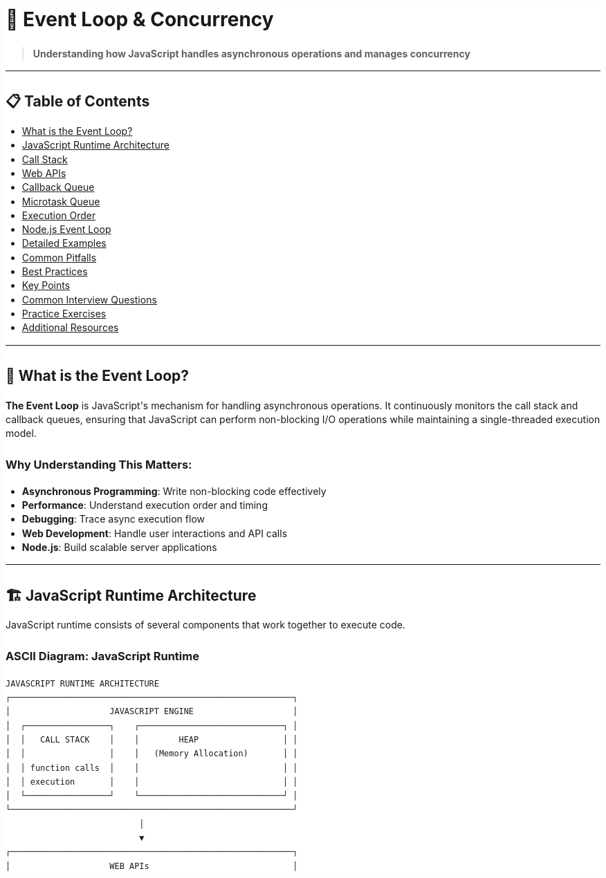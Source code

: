 # 🔄 Event Loop & Concurrency

> **Understanding how JavaScript handles asynchronous operations and manages concurrency**

<link rel="stylesheet" href="../common-styles.css">

---

## 📋 Table of Contents

- [What is the Event Loop?](#what-is-the-event-loop)
- [JavaScript Runtime Architecture](#javascript-runtime-architecture)
- [Call Stack](#call-stack)
- [Web APIs](#web-apis)
- [Callback Queue](#callback-queue)
- [Microtask Queue](#microtask-queue)
- [Execution Order](#execution-order)
- [Node.js Event Loop](#nodejs-event-loop)
- [Detailed Examples](#detailed-examples)
- [Common Pitfalls](#common-pitfalls)
- [Best Practices](#best-practices)
- [Key Points](#key-points)
- [Common Interview Questions](#common-interview-questions)
- [Practice Exercises](#practice-exercises)
- [Additional Resources](#additional-resources)

---

## 🎯 What is the Event Loop?

**The Event Loop** is JavaScript's mechanism for handling asynchronous operations. It continuously monitors the call stack and callback queues, ensuring that JavaScript can perform non-blocking I/O operations while maintaining a single-threaded execution model.

### Why Understanding This Matters:
- **Asynchronous Programming**: Write non-blocking code effectively
- **Performance**: Understand execution order and timing
- **Debugging**: Trace async execution flow
- **Web Development**: Handle user interactions and API calls
- **Node.js**: Build scalable server applications

---

## 🏗️ JavaScript Runtime Architecture

JavaScript runtime consists of several components that work together to execute code.

### ASCII Diagram: JavaScript Runtime
```
JAVASCRIPT RUNTIME ARCHITECTURE
┌─────────────────────────────────────────────────────────┐
│                    JAVASCRIPT ENGINE                    │
│  ┌─────────────────┐    ┌─────────────────────────────┐ │
│  │   CALL STACK    │    │        HEAP                 │ │
│  │                 │    │   (Memory Allocation)       │ │
│  │ function calls  │    │                             │ │
│  │ execution       │    │                             │ │
│  └─────────────────┘    └─────────────────────────────┘ │
└─────────────────────────────────────────────────────────┘
                           │
                           ▼
┌─────────────────────────────────────────────────────────┐
│                    WEB APIs                             │
```